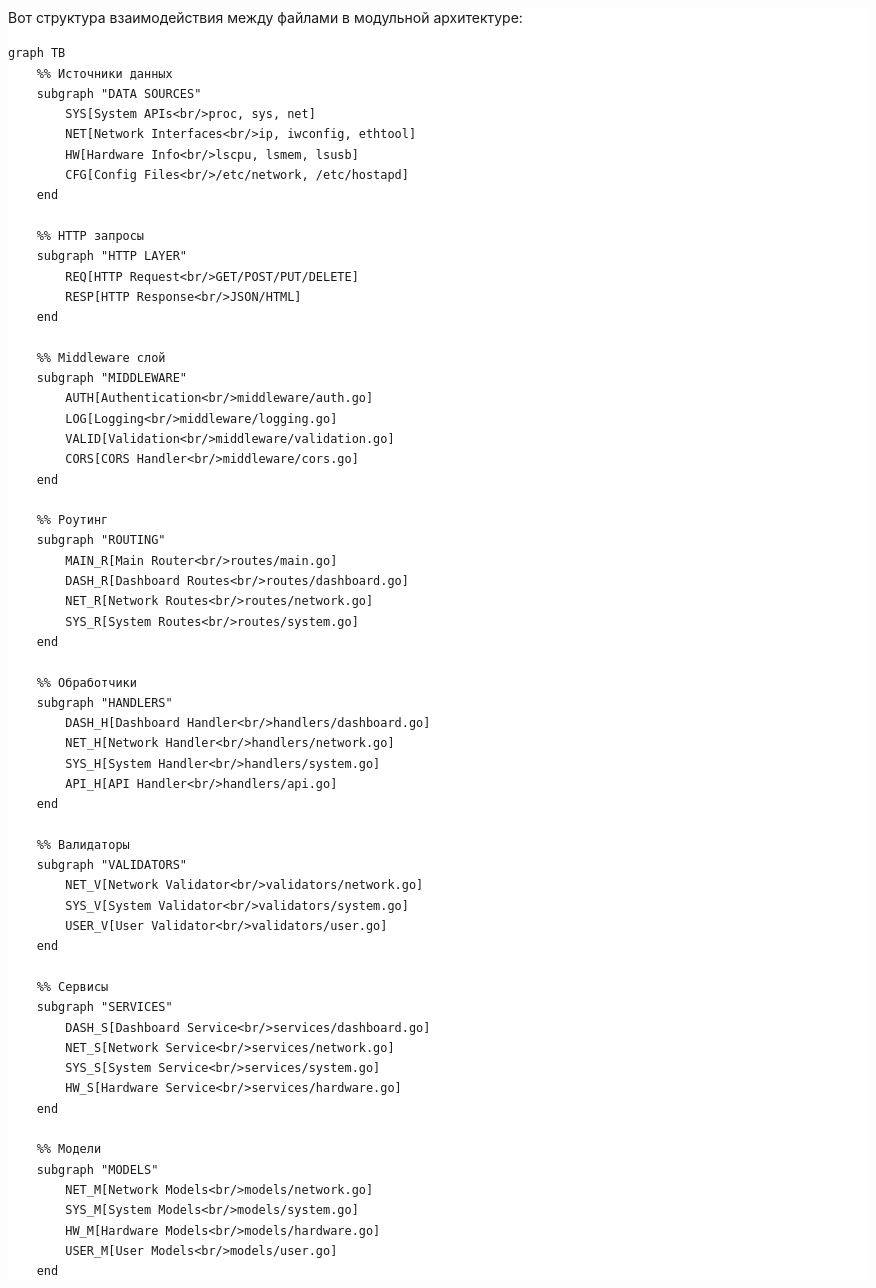 Вот структура взаимодействия между файлами в модульной архитектуре:

```mermaid
graph TB
    %% Источники данных
    subgraph "DATA SOURCES"
        SYS[System APIs<br/>proc, sys, net]
        NET[Network Interfaces<br/>ip, iwconfig, ethtool]
        HW[Hardware Info<br/>lscpu, lsmem, lsusb]
        CFG[Config Files<br/>/etc/network, /etc/hostapd]
    end

    %% HTTP запросы
    subgraph "HTTP LAYER"
        REQ[HTTP Request<br/>GET/POST/PUT/DELETE]
        RESP[HTTP Response<br/>JSON/HTML]
    end

    %% Middleware слой
    subgraph "MIDDLEWARE"
        AUTH[Authentication<br/>middleware/auth.go]
        LOG[Logging<br/>middleware/logging.go]
        VALID[Validation<br/>middleware/validation.go]
        CORS[CORS Handler<br/>middleware/cors.go]
    end

    %% Роутинг
    subgraph "ROUTING"
        MAIN_R[Main Router<br/>routes/main.go]
        DASH_R[Dashboard Routes<br/>routes/dashboard.go]
        NET_R[Network Routes<br/>routes/network.go]
        SYS_R[System Routes<br/>routes/system.go]
    end

    %% Обработчики
    subgraph "HANDLERS"
        DASH_H[Dashboard Handler<br/>handlers/dashboard.go]
        NET_H[Network Handler<br/>handlers/network.go]
        SYS_H[System Handler<br/>handlers/system.go]
        API_H[API Handler<br/>handlers/api.go]
    end

    %% Валидаторы
    subgraph "VALIDATORS"
        NET_V[Network Validator<br/>validators/network.go]
        SYS_V[System Validator<br/>validators/system.go]
        USER_V[User Validator<br/>validators/user.go]
    end

    %% Сервисы
    subgraph "SERVICES"
        DASH_S[Dashboard Service<br/>services/dashboard.go]
        NET_S[Network Service<br/>services/network.go]
        SYS_S[System Service<br/>services/system.go]
        HW_S[Hardware Service<br/>services/hardware.go]
    end

    %% Модели
    subgraph "MODELS"
        NET_M[Network Models<br/>models/network.go]
        SYS_M[System Models<br/>models/system.go]
        HW_M[Hardware Models<br/>models/hardware.go]
        USER_M[User Models<br/>models/user.go]
    end
```
